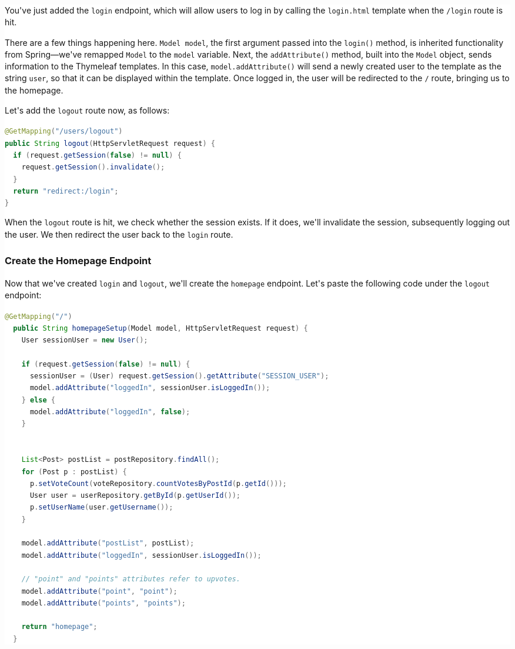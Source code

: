 You've just added the `login` endpoint, which will allow users to log in by calling the `login.html` template when the `/login` route is hit. 

There are a few things happening here. `Model model`, the first argument passed into the `login()` method, is inherited functionality from Spring&mdash;we've remapped `Model` to the `model` variable. Next, the `addAttribute()` method, built into the `Model` object, sends information to the Thymeleaf templates. In this case, `model.addAttribute()` will send a newly created user to the template as the string `user`, so that it can be displayed within the template. Once logged in, the user will be redirected to the `/` route, bringing us to the homepage. 

Let's add the `logout` route now, as follows:

```java
@GetMapping("/users/logout")
public String logout(HttpServletRequest request) {
  if (request.getSession(false) != null) {
    request.getSession().invalidate();
  }
  return "redirect:/login";
}
```

When the `logout` route is hit, we check whether the session exists. If it does, we'll invalidate the session, subsequently logging out the user. We then redirect the user back to the `login` route. 

### Create the Homepage Endpoint

Now that we've created `login` and `logout`, we'll create the `homepage` endpoint. Let's paste the following code under the `logout` endpoint:

```java
@GetMapping("/")
  public String homepageSetup(Model model, HttpServletRequest request) {
    User sessionUser = new User();

    if (request.getSession(false) != null) {
      sessionUser = (User) request.getSession().getAttribute("SESSION_USER");
      model.addAttribute("loggedIn", sessionUser.isLoggedIn());
    } else {
      model.addAttribute("loggedIn", false);
    }


    List<Post> postList = postRepository.findAll();
    for (Post p : postList) {
      p.setVoteCount(voteRepository.countVotesByPostId(p.getId()));
      User user = userRepository.getById(p.getUserId());
      p.setUserName(user.getUsername());
    }

    model.addAttribute("postList", postList);
    model.addAttribute("loggedIn", sessionUser.isLoggedIn());

    // "point" and "points" attributes refer to upvotes.
    model.addAttribute("point", "point");
    model.addAttribute("points", "points");

    return "homepage";
  }
```
